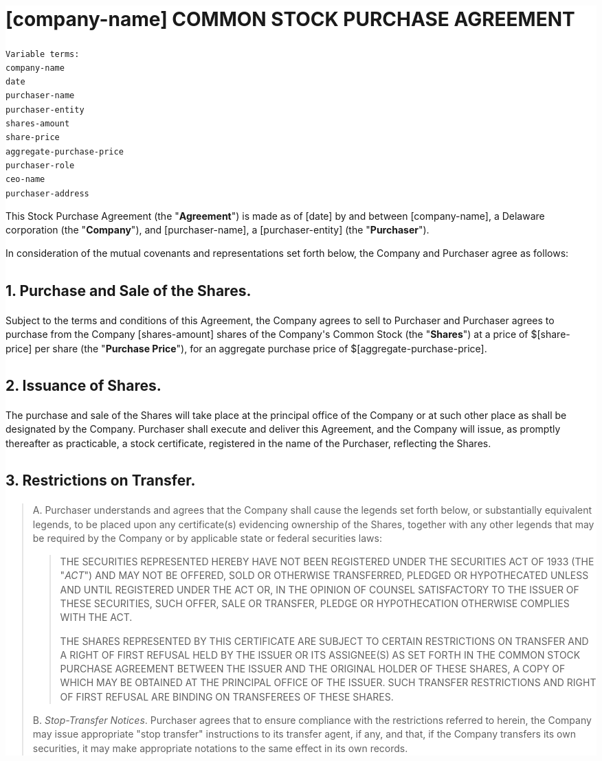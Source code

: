 # [company-name] COMMON STOCK PURCHASE AGREEMENT

```
Variable terms:
company-name
date
purchaser-name
purchaser-entity
shares-amount
share-price
aggregate-purchase-price
purchaser-role
ceo-name
purchaser-address
```

This Stock Purchase Agreement (the "**Agreement**") is made as of [date] by and between [company-name], a Delaware corporation (the "**Company**"), and [purchaser-name], a [purchaser-entity] (the "**Purchaser**").

In consideration of the mutual covenants and representations set forth below, the Company and Purchaser agree as follows:

## 1. Purchase and Sale of the Shares.

Subject to the terms and conditions of this Agreement, the Company agrees to sell to Purchaser and Purchaser agrees to purchase from the Company [shares-amount] shares of the Company's Common Stock (the "**Shares**") at a price of $[share-price] per share (the "**Purchase Price**"), for an aggregate purchase price of $[aggregate-purchase-price]. 

## 2. Issuance of Shares.

The purchase and sale of the Shares will take place at the principal office of the Company or at such other place as shall be designated by the Company. Purchaser shall execute and deliver this Agreement, and the Company will issue, as promptly thereafter as practicable, a stock certificate, registered in the name of the Purchaser, reflecting the Shares. 

## 3. Restrictions on Transfer.

> A. Purchaser understands and agrees that the Company shall cause the legends set forth below, or substantially equivalent legends, to be placed upon any certificate(s) evidencing ownership of the Shares, together with any other legends that may be required by the Company or by applicable state or federal securities laws:
> 
> > THE SECURITIES REPRESENTED HEREBY HAVE NOT BEEN REGISTERED UNDER THE SECURITIES ACT OF 1933 (THE "*ACT*") AND MAY NOT BE OFFERED, SOLD OR OTHERWISE TRANSFERRED, PLEDGED OR HYPOTHECATED UNLESS AND UNTIL REGISTERED UNDER THE ACT OR, IN THE OPINION OF COUNSEL SATISFACTORY TO THE ISSUER OF THESE SECURITIES, SUCH OFFER, SALE OR TRANSFER, PLEDGE OR HYPOTHECATION OTHERWISE COMPLIES WITH THE ACT.
> >
> > THE SHARES REPRESENTED BY THIS CERTIFICATE ARE SUBJECT TO CERTAIN RESTRICTIONS ON TRANSFER AND A RIGHT OF FIRST REFUSAL HELD BY THE ISSUER OR ITS ASSIGNEE(S) AS SET FORTH IN THE COMMON STOCK PURCHASE AGREEMENT BETWEEN THE ISSUER AND THE ORIGINAL HOLDER OF THESE SHARES, A COPY OF WHICH MAY BE OBTAINED AT THE PRINCIPAL OFFICE OF THE ISSUER. SUCH TRANSFER RESTRICTIONS AND RIGHT OF FIRST REFUSAL ARE BINDING ON TRANSFEREES OF THESE SHARES.
> 
> B. *Stop-Transfer Notices*. Purchaser agrees that to ensure compliance with the restrictions referred to herein, the Company may issue appropriate "stop transfer" instructions to its transfer agent, if any, and that, if the Company transfers its own securities, it may make appropriate notations to the same effect in its own records.
> 